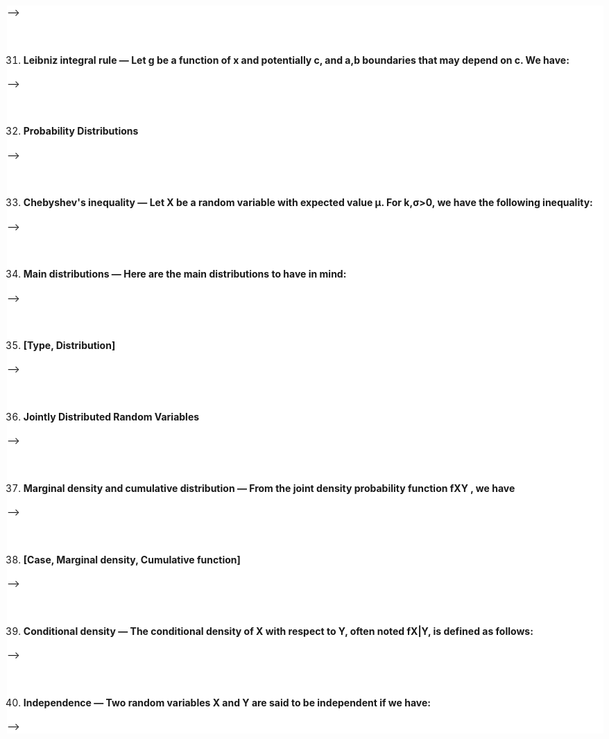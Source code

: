 &#10230;

<br>

31. **Leibniz integral rule ― Let g be a function of x and potentially c, and a,b boundaries that may depend on c. We have:**

&#10230;

<br>

32. **Probability Distributions**

&#10230;

<br>

33. **Chebyshev's inequality ― Let X be a random variable with expected value μ. For k,σ>0, we have the following inequality:**

&#10230;

<br>

34. **Main distributions ― Here are the main distributions to have in mind:**

&#10230;

<br>

35. **[Type, Distribution]**

&#10230;

<br>

36. **Jointly Distributed Random Variables**

&#10230;

<br>

37. **Marginal density and cumulative distribution ― From the joint density probability function fXY , we have**

&#10230;

<br>

38. **[Case, Marginal density, Cumulative function]**

&#10230;

<br>

39. **Conditional density ― The conditional density of X with respect to Y, often noted fX|Y, is defined as follows:**

&#10230;

<br>

40. **Independence ― Two random variables X and Y are said to be independent if we have:**

&#10230;
